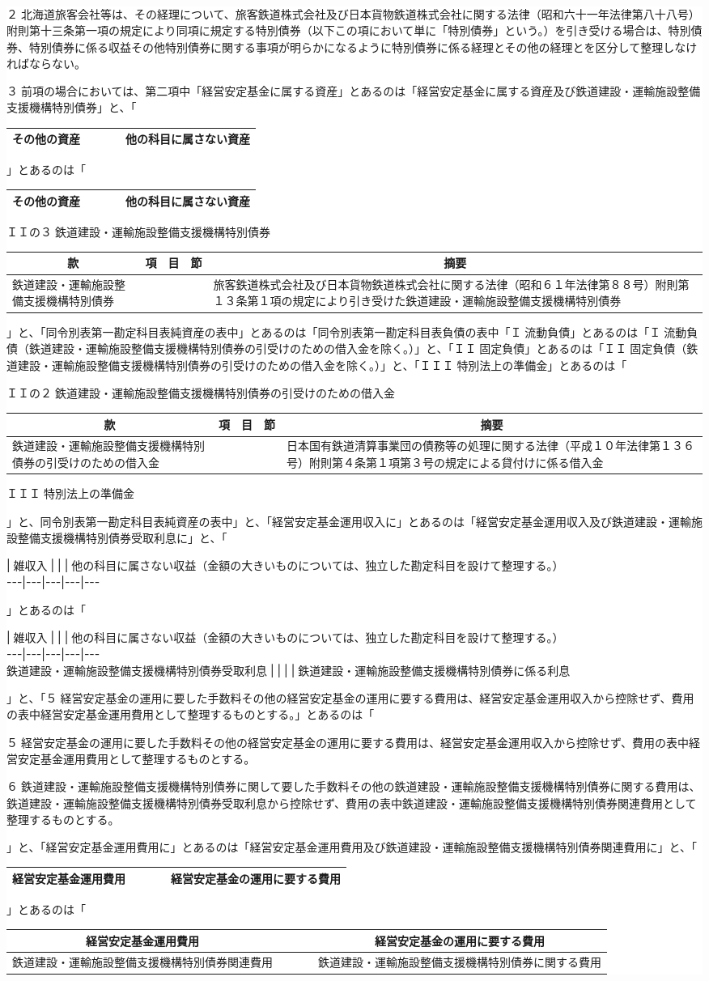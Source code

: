 ２ 北海道旅客会社等は、その経理について、旅客鉄道株式会社及び日本貨物鉄道株式会社に関する法律（昭和六十一年法律第八十八号）附則第十三条第一項の規定により同項に規定する特別債券（以下この項において単に「特別債券」という。）を引き受ける場合は、特別債券、特別債券に係る収益その他特別債券に関する事項が明らかになるように特別債券に係る経理とその他の経理とを区分して整理しなければならない。

３ 前項の場合においては、第二項中「経営安定基金に属する資産」とあるのは「経営安定基金に属する資産及び鉄道建設・運輸施設整備支援機構特別債券」と、「 

その他の資産 |  |  |  | 他の科目に属さない資産  
---|---|---|---|---  
  
」とあるのは「 

その他の資産 |  |  |  | 他の科目に属さない資産  
---|---|---|---|---  
  
ＩＩの３ 鉄道建設・運輸施設整備支援機構特別債券

款 | 項 | 目 | 節 | 摘要  
---|---|---|---|---  
鉄道建設・運輸施設整備支援機構特別債券 |  |  |  | 旅客鉄道株式会社及び日本貨物鉄道株式会社に関する法律（昭和６１年法律第８８号）附則第１３条第１項の規定により引き受けた鉄道建設・運輸施設整備支援機構特別債券  
  
」と、「同令別表第一勘定科目表純資産の表中」とあるのは「同令別表第一勘定科目表負債の表中「Ｉ 流動負債」とあるのは「Ｉ 流動負債（鉄道建設・運輸施設整備支援機構特別債券の引受けのための借入金を除く。）」と、「ＩＩ 固定負債」とあるのは「ＩＩ 固定負債（鉄道建設・運輸施設整備支援機構特別債券の引受けのための借入金を除く。）」と、「ＩＩＩ 特別法上の準備金」とあるのは「 

ＩＩの２ 鉄道建設・運輸施設整備支援機構特別債券の引受けのための借入金

款 | 項 | 目 | 節 | 摘要  
---|---|---|---|---  
鉄道建設・運輸施設整備支援機構特別債券の引受けのための借入金 |  |  |  | 日本国有鉄道清算事業団の債務等の処理に関する法律（平成１０年法律第１３６号）附則第４条第１項第３号の規定による貸付けに係る借入金  
  
ＩＩＩ 特別法上の準備金

」と、同令別表第一勘定科目表純資産の表中」と、「経営安定基金運用収入に」とあるのは「経営安定基金運用収入及び鉄道建設・運輸施設整備支援機構特別債券受取利息に」と、「 

| 雑収入 |  |  | 他の科目に属さない収益（金額の大きいものについては、独立した勘定科目を設けて整理する。）  
---|---|---|---|---  
  
」とあるのは「 

| 雑収入 |  |  | 他の科目に属さない収益（金額の大きいものについては、独立した勘定科目を設けて整理する。）  
---|---|---|---|---  
鉄道建設・運輸施設整備支援機構特別債券受取利息 |  |  |  | 鉄道建設・運輸施設整備支援機構特別債券に係る利息  
  
」と、「５ 経営安定基金の運用に要した手数料その他の経営安定基金の運用に要する費用は、経営安定基金運用収入から控除せず、費用の表中経営安定基金運用費用として整理するものとする。」とあるのは「 

５ 経営安定基金の運用に要した手数料その他の経営安定基金の運用に要する費用は、経営安定基金運用収入から控除せず、費用の表中経営安定基金運用費用として整理するものとする。

６ 鉄道建設・運輸施設整備支援機構特別債券に関して要した手数料その他の鉄道建設・運輸施設整備支援機構特別債券に関する費用は、鉄道建設・運輸施設整備支援機構特別債券受取利息から控除せず、費用の表中鉄道建設・運輸施設整備支援機構特別債券関連費用として整理するものとする。

」と、「経営安定基金運用費用に」とあるのは「経営安定基金運用費用及び鉄道建設・運輸施設整備支援機構特別債券関連費用に」と、「 

経営安定基金運用費用 |  |  |  | 経営安定基金の運用に要する費用  
---|---|---|---|---  
  
」とあるのは「 

経営安定基金運用費用 |  |  |  | 経営安定基金の運用に要する費用  
---|---|---|---|---  
鉄道建設・運輸施設整備支援機構特別債券関連費用 |  |  |  | 鉄道建設・運輸施設整備支援機構特別債券に関する費用  
  